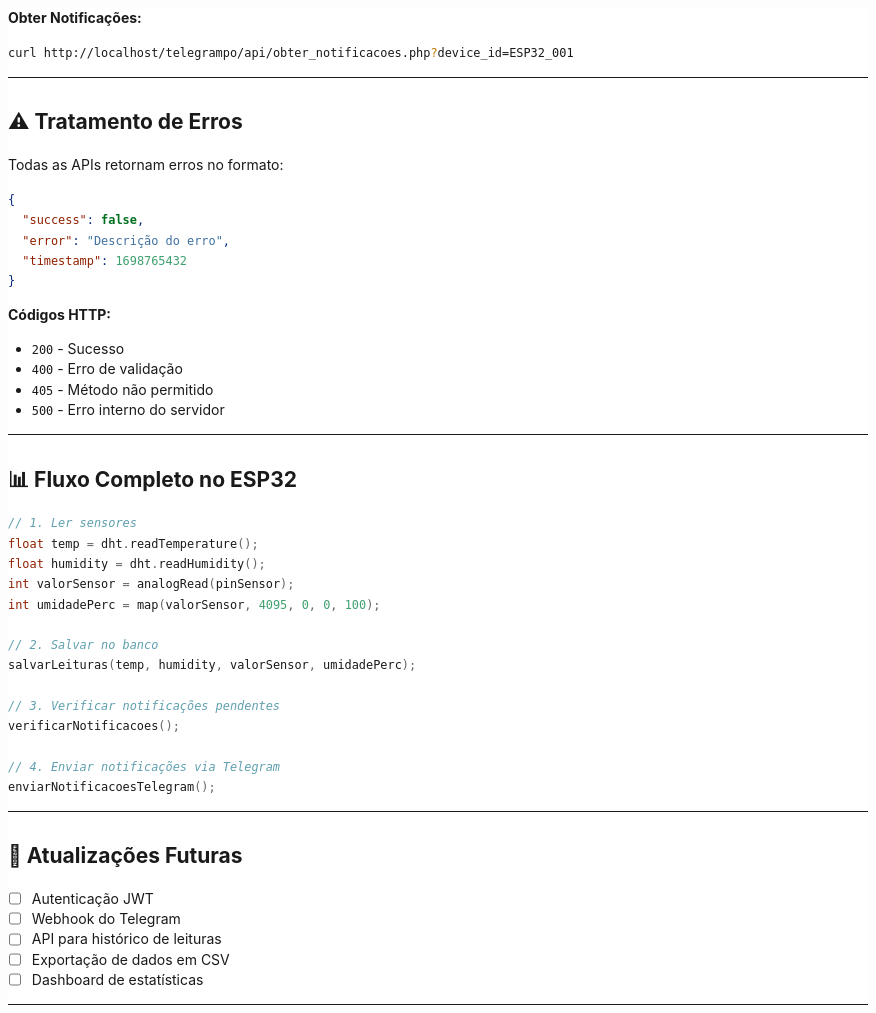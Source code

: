 **Obter Notificações:**
```bash
curl http://localhost/telegrampo/api/obter_notificacoes.php?device_id=ESP32_001
```

---

## ⚠️ Tratamento de Erros

Todas as APIs retornam erros no formato:

```json
{
  "success": false,
  "error": "Descrição do erro",
  "timestamp": 1698765432
}
```

**Códigos HTTP:**
- `200` - Sucesso
- `400` - Erro de validação
- `405` - Método não permitido
- `500` - Erro interno do servidor

---

## 📊 Fluxo Completo no ESP32

```cpp
// 1. Ler sensores
float temp = dht.readTemperature();
float humidity = dht.readHumidity();
int valorSensor = analogRead(pinSensor);
int umidadePerc = map(valorSensor, 4095, 0, 0, 100);

// 2. Salvar no banco
salvarLeituras(temp, humidity, valorSensor, umidadePerc);

// 3. Verificar notificações pendentes
verificarNotificacoes();

// 4. Enviar notificações via Telegram
enviarNotificacoesTelegram();
```

---

## 🔄 Atualizações Futuras

- [ ] Autenticação JWT
- [ ] Webhook do Telegram
- [ ] API para histórico de leituras
- [ ] Exportação de dados em CSV
- [ ] Dashboard de estatísticas

---